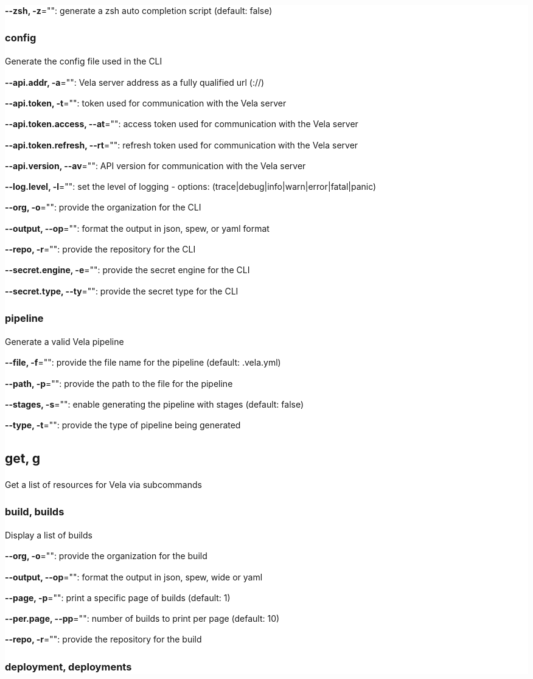 **--zsh, -z**="": generate a zsh auto completion script (default: false)

### config

Generate the config file used in the CLI

**--api.addr, -a**="": Vela server address as a fully qualified url (<scheme>://<host>)

**--api.token, -t**="": token used for communication with the Vela server

**--api.token.access, --at**="": access token used for communication with the Vela server

**--api.token.refresh, --rt**="": refresh token used for communication with the Vela server

**--api.version, --av**="": API version for communication with the Vela server

**--log.level, -l**="": set the level of logging - options: (trace|debug|info|warn|error|fatal|panic)

**--org, -o**="": provide the organization for the CLI

**--output, --op**="": format the output in json, spew, or yaml format

**--repo, -r**="": provide the repository for the CLI

**--secret.engine, -e**="": provide the secret engine for the CLI

**--secret.type, --ty**="": provide the secret type for the CLI

### pipeline

Generate a valid Vela pipeline

**--file, -f**="": provide the file name for the pipeline (default: .vela.yml)

**--path, -p**="": provide the path to the file for the pipeline

**--stages, -s**="": enable generating the pipeline with stages (default: false)

**--type, -t**="": provide the type of pipeline being generated

## get, g

Get a list of resources for Vela via subcommands

### build, builds

Display a list of builds

**--org, -o**="": provide the organization for the build

**--output, --op**="": format the output in json, spew, wide or yaml

**--page, -p**="": print a specific page of builds (default: 1)

**--per.page, --pp**="": number of builds to print per page (default: 10)

**--repo, -r**="": provide the repository for the build

### deployment, deployments
